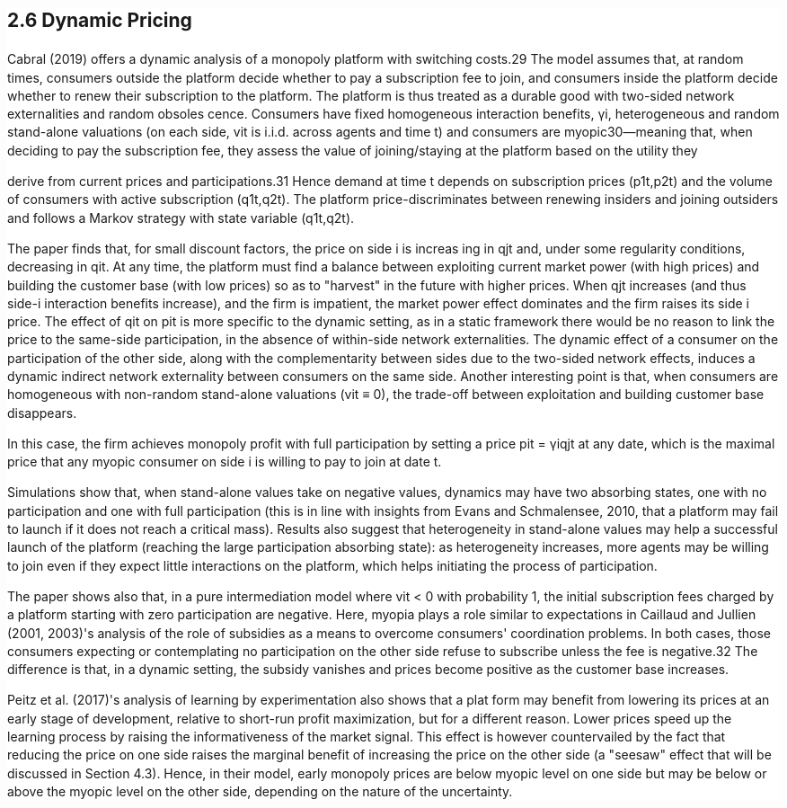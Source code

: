 ## 2.6 Dynamic Pricing

Cabral (2019) offers a dynamic analysis of a monopoly platform with switching costs.29 The model assumes that, at random times, consumers outside the platform decide whether to pay a subscription fee to join, and consumers inside the platform decide whether to renew their subscription to the platform. The platform is thus treated as a durable good with two-sided network externalities and random obsoles cence. Consumers have fixed homogeneous interaction benefits, γi, heterogeneous and random stand-alone valuations (on each side, vit is i.i.d. across agents and time t) and consumers are myopic30—meaning that, when deciding to pay the subscription fee, they assess the value of joining/staying at the platform based on the utility they

derive from current prices and participations.31 Hence demand at time t depends on subscription prices (p1t,p2t) and the volume of consumers with active subscription
(q1t,q2t). The platform price-discriminates between renewing insiders and joining outsiders and follows a Markov strategy with state variable (q1t,q2t).

The paper finds that, for small discount factors, the price on side i is increas ing in qjt and, under some regularity conditions, decreasing in qit. At any time, the platform must find a balance between exploiting current market power (with high prices) and building the customer base (with low prices) so as to "harvest" in the future with higher prices. When qjt increases (and thus side-i interaction benefits increase), and the firm is impatient, the market power effect dominates and the firm raises its side i price. The effect of qit on pit is more specific to the dynamic setting, as in a static framework there would be no reason to link the price to the same-side participation, in the absence of within-side network externalities. The dynamic effect of a consumer on the participation of the other side, along with the complementarity between sides due to the two-sided network effects, induces a dynamic indirect network externality between consumers on the same side. Another interesting point is that, when consumers are homogeneous with non-random stand-alone valuations
(vit ≡ 0), the trade-off between exploitation and building customer base disappears.

In this case, the firm achieves monopoly profit with full participation by setting a price pit = γiqjt at any date, which is the maximal price that any myopic consumer on side i is willing to pay to join at date t.

Simulations show that, when stand-alone values take on negative values, dynamics may have two absorbing states, one with no participation and one with full participation (this is in line with insights from Evans and Schmalensee, 2010, that a platform may fail to launch if it does not reach a critical mass). Results also suggest that heterogeneity in stand-alone values may help a successful launch of the platform (reaching the large participation absorbing state): as heterogeneity increases, more agents may be willing to join even if they expect little interactions on the platform, which helps initiating the process of participation.

The paper shows also that, in a pure intermediation model where vit < 0 with probability 1, the initial subscription fees charged by a platform starting with zero participation are negative. Here, myopia plays a role similar to expectations in Caillaud and Jullien (2001, 2003)'s analysis of the role of subsidies as a means to overcome consumers' coordination problems. In both cases, those consumers expecting or contemplating no participation on the other side refuse to subscribe unless the fee is negative.32 The difference is that, in a dynamic setting, the subsidy vanishes and prices become positive as the customer base increases.

Peitz et al. (2017)'s analysis of learning by experimentation also shows that a plat form may benefit from lowering its prices at an early stage of development, relative to short-run profit maximization, but for a different reason. Lower prices speed up the learning process by raising the informativeness of the market signal. This effect is however countervailed by the fact that reducing the price on one side raises the marginal benefit of increasing the price on the other side (a "seesaw" effect that will be discussed in Section 4.3). Hence, in their model, early monopoly prices are below myopic level on one side but may be below or above the myopic level on the other side, depending on the nature of the uncertainty.
